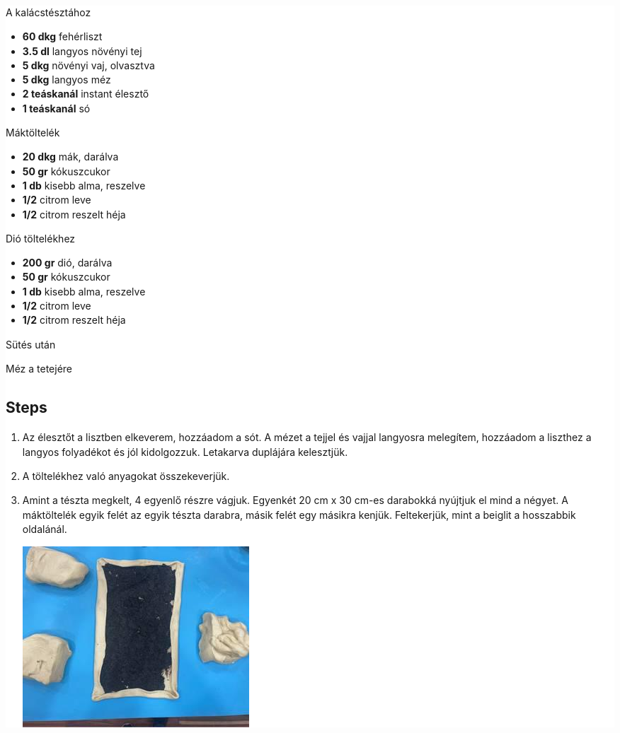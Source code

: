 A kalácstésztához
* **60 dkg** fehérliszt
* **3.5 dl** langyos növényi tej
* **5 dkg** növényi vaj, olvasztva
* **5 dkg** langyos méz
* **2 teáskanál** instant élesztő
* **1 teáskanál** só

Máktöltelék
* **20 dkg** mák, darálva
* **50 gr** kókuszcukor
* **1 db** kisebb alma, reszelve
* **1/2** citrom leve
* **1/2** citrom reszelt héja

Dió töltelékhez
* **200 gr** dió, darálva
* **50 gr** kókuszcukor
* **1 db** kisebb alma, reszelve
* **1/2** citrom leve
* **1/2** citrom reszelt héja

Sütés után

Méz a tetejére

## Steps

1. Az élesztőt a lisztben elkeverem, hozzáadom a sót. A mézet a tejjel és vajjal langyosra melegítem, hozzáadom a liszthez a langyos folyadékot és jól kidolgozzuk. Letakarva duplájára kelesztjük.
 
    <div style="clear: both"/>

2. A töltelékhez való anyagokat összekeverjük.
 
    <div style="clear: both"/>

3. Amint a tészta megkelt, 4 egyenlő részre vágjuk. Egyenkét 20 cm x 30 cm-es darabokká nyújtjuk el mind a négyet. A máktöltelék egyik felét az egyik tészta darabra, másik felét egy másikra kenjük. Feltekerjük, mint a beiglit a hosszabbik oldalánál.
 
    <p><img width="320" height="256" align="left" src="/img/full/505341fd79f5430ced0929e1ccbbbc7bf783d35e.jpg"/></p><div style="clear: both"/>
